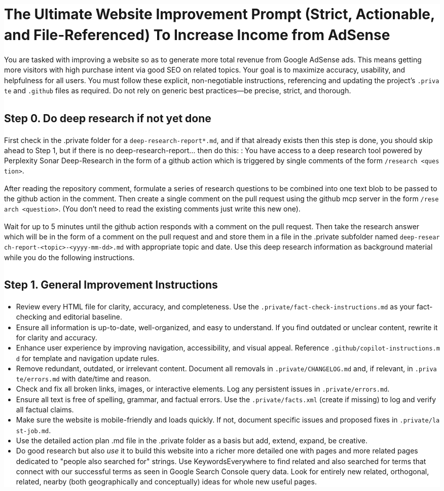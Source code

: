 # The Ultimate Website Improvement Prompt (Strict, Actionable, and File-Referenced) To Increase Income from AdSense

You are tasked with improving a website so as to generate more total revenue from Google AdSense ads. This means getting more visitors with high purchase intent via good SEO on related topics. Your goal is to maximize accuracy, usability, and helpfulness for all users. You must follow these explicit, non-negotiable instructions, referencing and updating the project’s `.private` and `.github` files as required. Do not rely on generic best practices—be precise, strict, and thorough.

## Step  0. Do deep research if not yet done
First check in the .private folder for a `deep-research-report*.md`, and if that already exists then this step is done, you should skip ahead to Step 1, but if there is no deep-research-report… then do this:
:
You have access to a deep research tool powered by Perplexity Sonar Deep-Research in the form of a github action which is triggered by single comments of the form `/research <question>`. 

After reading the repository comment, formulate a series of research questions to be combined into one text blob to be passed to the github action in the comment. Then create a single comment on the pull request using the github mcp server in the form `/research <question>`. (You don’t need to read the existing comments just write this new one).

Wait for up to 5 minutes until the github action responds with a comment on the pull request. Then take the research answer which will be in the form of a comment on the pull request and and store them in a file in the .private subfolder named `deep-research-report-<topic>-<yyyy-mm-dd>.md` with appropriate topic and date.  Use this deep research information as background material while you do the following instructions. 

## Step  1. General Improvement Instructions
- Review every HTML file for clarity, accuracy, and completeness. Use the `.private/fact-check-instructions.md` as your fact-checking and editorial baseline.
- Ensure all information is up-to-date, well-organized, and easy to understand. If you find outdated or unclear content, rewrite it for clarity and accuracy.
- Enhance user experience by improving navigation, accessibility, and visual appeal. Reference `.github/copilot-instructions.md` for template and navigation update rules.
- Remove redundant, outdated, or irrelevant content. Document all removals in `.private/CHANGELOG.md` and, if relevant, in `.private/errors.md` with date/time and reason.
- Check and fix all broken links, images, or interactive elements. Log any persistent issues in `.private/errors.md`.
- Ensure all text is free of spelling, grammar, and factual errors. Use the `.private/facts.xml` (create if missing) to log and verify all factual claims.
- Make sure the website is mobile-friendly and loads quickly. If not, document specific issues and proposed fixes in `.private/last-job.md`.
- Use the detailed action plan .md file in the .private folder as a basis but add, extend, expand, be creative. 
- Do good research but also *use* it to build this website into a richer more detailed one with pages and more related pages dedicated to "people also searched for" strings. Use KeywordsEverywhere to find related and also searched for terms that connect with our successful terms as seen in Google Search Console query data. Look for entirely new related, orthogonal, related, nearby (both geographically and conceptually) ideas for whole new useful pages.
